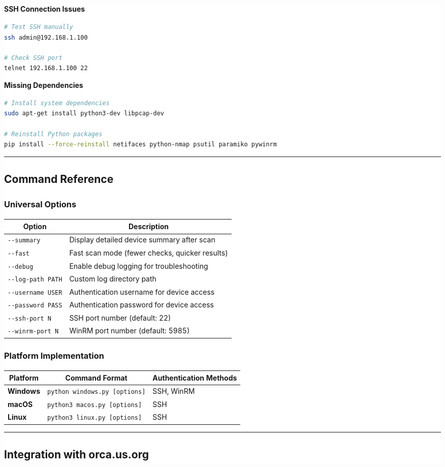 **SSH Connection Issues**
```bash
# Test SSH manually
ssh admin@192.168.1.100

# Check SSH port
telnet 192.168.1.100 22
```

**Missing Dependencies**
```bash
# Install system dependencies
sudo apt-get install python3-dev libpcap-dev

# Reinstall Python packages
pip install --force-reinstall netifaces python-nmap psutil paramiko pywinrm
```

---

## Command Reference

### Universal Options
| Option | Description |
|--------|-------------|
| `--summary` | Display detailed device summary after scan |
| `--fast` | Fast scan mode (fewer checks, quicker results) |
| `--debug` | Enable debug logging for troubleshooting |
| `--log-path PATH` | Custom log directory path |
| `--username USER` | Authentication username for device access |
| `--password PASS` | Authentication password for device access |
| `--ssh-port N` | SSH port number (default: 22) |
| `--winrm-port N` | WinRM port number (default: 5985) |

### Platform Implementation
| Platform | Command Format | Authentication Methods |
|----------|----------------|----------------------|
| **Windows** | `python windows.py [options]` | SSH, WinRM |
| **macOS** | `python3 macos.py [options]` | SSH |
| **Linux** | `python3 linux.py [options]` | SSH |

---

## Integration with orca.us.org
